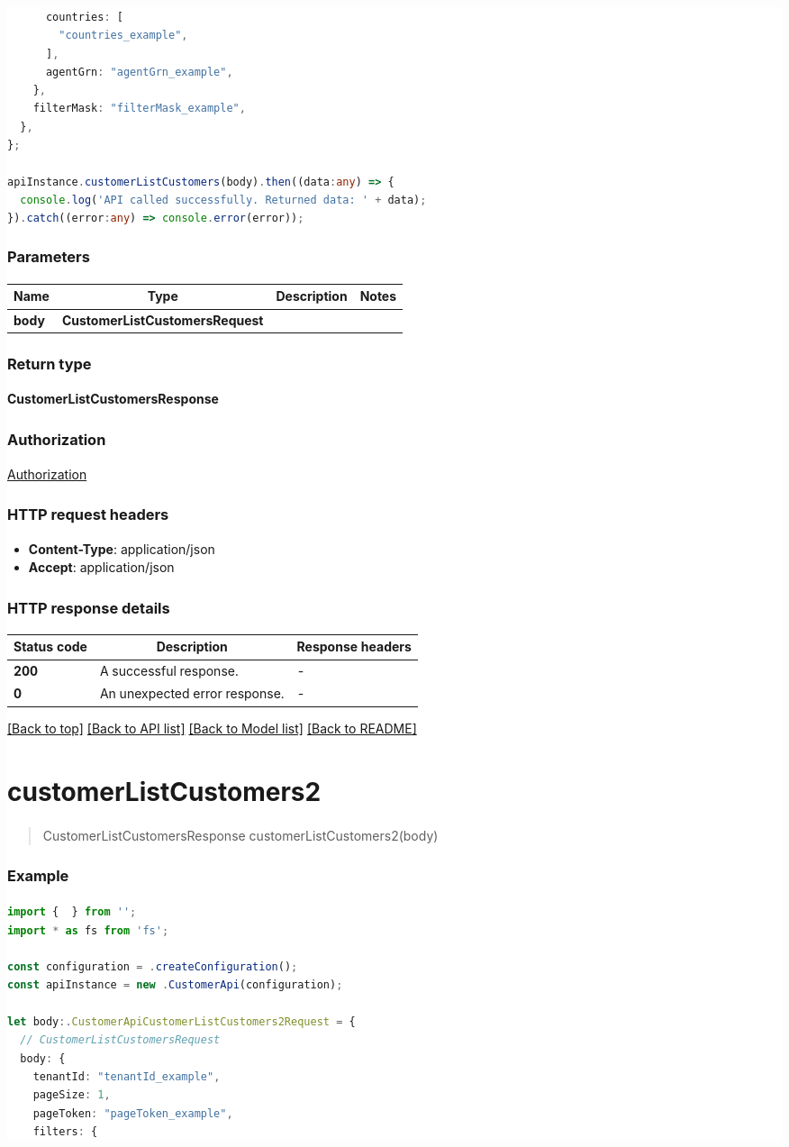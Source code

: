```typescript
      countries: [
        "countries_example",
      ],
      agentGrn: "agentGrn_example",
    },
    filterMask: "filterMask_example",
  },
};

apiInstance.customerListCustomers(body).then((data:any) => {
  console.log('API called successfully. Returned data: ' + data);
}).catch((error:any) => console.error(error));
```


### Parameters

Name | Type | Description  | Notes
------------- | ------------- | ------------- | -------------
 **body** | **CustomerListCustomersRequest**|  |


### Return type

**CustomerListCustomersResponse**

### Authorization

[Authorization](README.md#Authorization)

### HTTP request headers

 - **Content-Type**: application/json
 - **Accept**: application/json


### HTTP response details
| Status code | Description | Response headers |
|-------------|-------------|------------------|
**200** | A successful response. |  -  |
**0** | An unexpected error response. |  -  |

[[Back to top]](#) [[Back to API list]](README.md#documentation-for-api-endpoints) [[Back to Model list]](README.md#documentation-for-models) [[Back to README]](README.md)

# **customerListCustomers2**
> CustomerListCustomersResponse customerListCustomers2(body)


### Example


```typescript
import {  } from '';
import * as fs from 'fs';

const configuration = .createConfiguration();
const apiInstance = new .CustomerApi(configuration);

let body:.CustomerApiCustomerListCustomers2Request = {
  // CustomerListCustomersRequest
  body: {
    tenantId: "tenantId_example",
    pageSize: 1,
    pageToken: "pageToken_example",
    filters: {
```